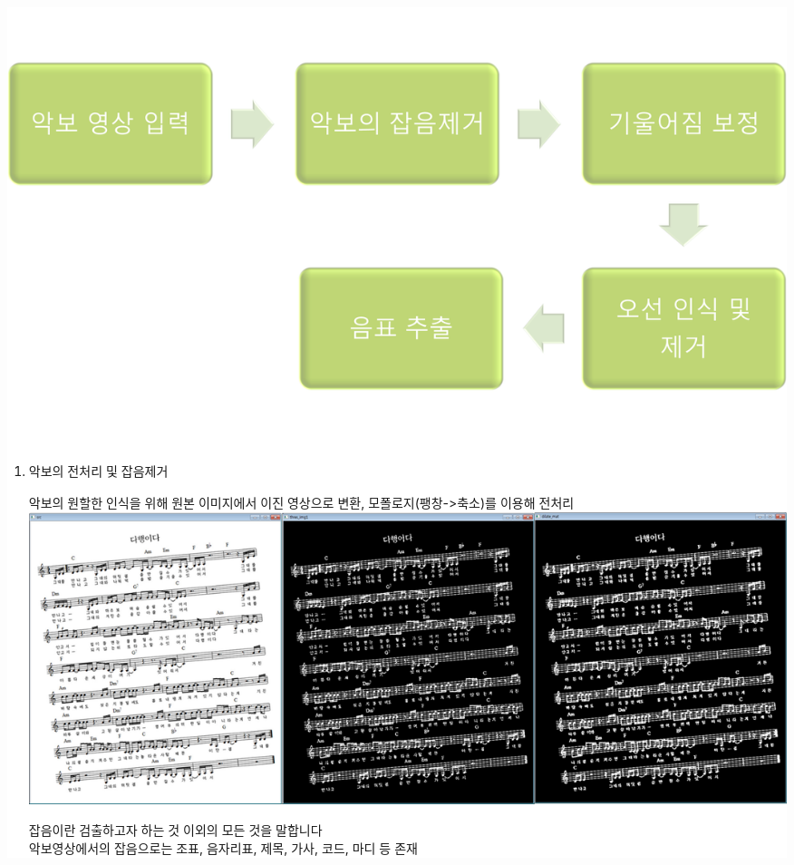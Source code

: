 ![음표 추출 시스템 구성도](</assets/img/portfolio/sub project/진해고프로젝트/1_5.png>)

1. 악보의 전처리 및 잡음제거

   악보의 원할한 인식을 위해 원본 이미지에서 이진 영상으로 변환, 모폴로지(팽창->축소)를 이용해 전처리  
   ![전처리 과정](</assets/img/portfolio/sub project/진해고프로젝트/1_6.png>)

   잡음이란 검출하고자 하는 것 이외의 모든 것을 말합니다  
   악보영상에서의 잡음으로는 조표, 음자리표, 제목, 가사, 코드, 마디 등 존재

